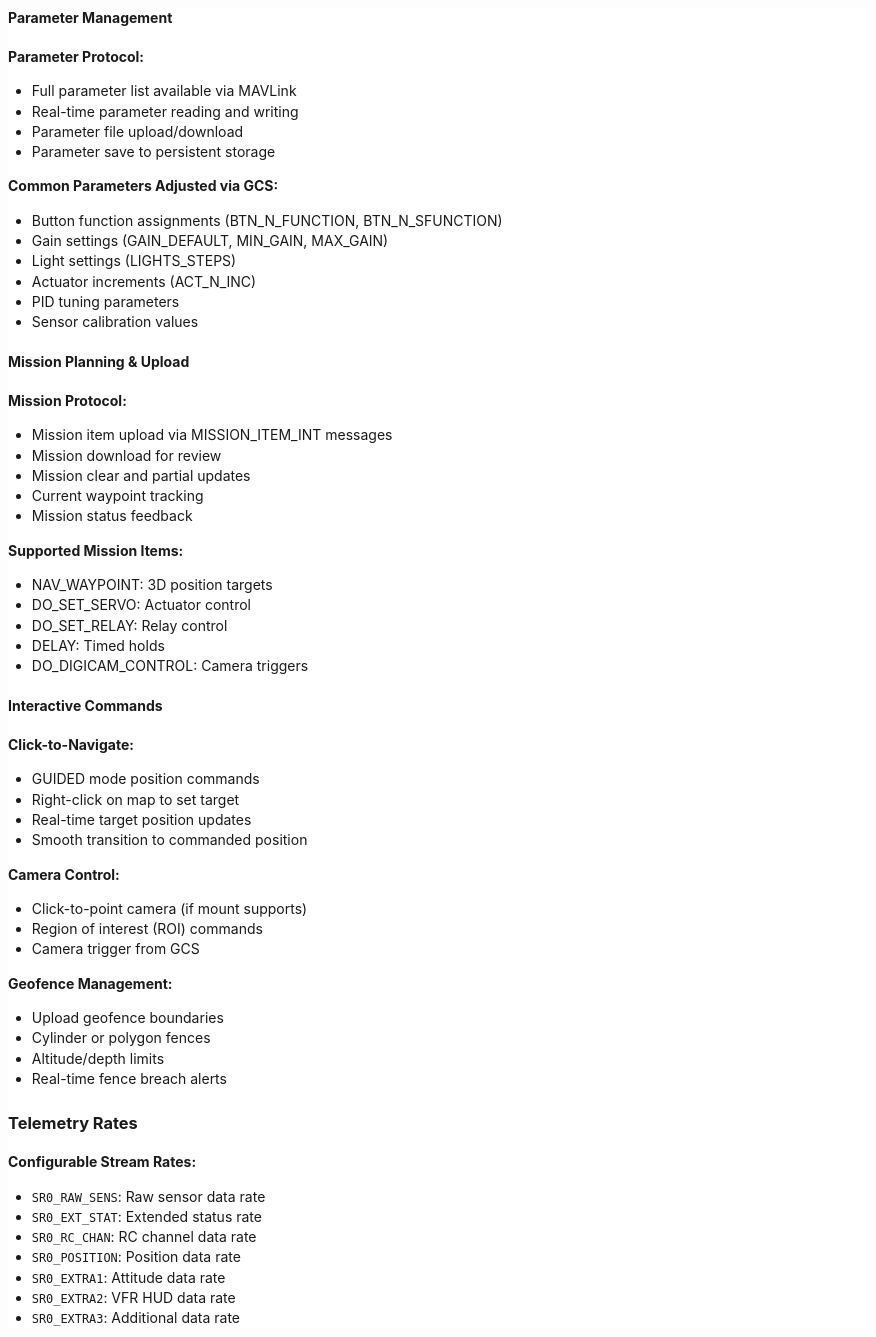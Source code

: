 #### Parameter Management

**Parameter Protocol:**
- Full parameter list available via MAVLink
- Real-time parameter reading and writing
- Parameter file upload/download
- Parameter save to persistent storage

**Common Parameters Adjusted via GCS:**
- Button function assignments (BTN_N_FUNCTION, BTN_N_SFUNCTION)
- Gain settings (GAIN_DEFAULT, MIN_GAIN, MAX_GAIN)
- Light settings (LIGHTS_STEPS)
- Actuator increments (ACT_N_INC)
- PID tuning parameters
- Sensor calibration values

#### Mission Planning & Upload

**Mission Protocol:**
- Mission item upload via MISSION_ITEM_INT messages
- Mission download for review
- Mission clear and partial updates
- Current waypoint tracking
- Mission status feedback

**Supported Mission Items:**
- NAV_WAYPOINT: 3D position targets
- DO_SET_SERVO: Actuator control
- DO_SET_RELAY: Relay control
- DELAY: Timed holds
- DO_DIGICAM_CONTROL: Camera triggers

#### Interactive Commands

**Click-to-Navigate:**
- GUIDED mode position commands
- Right-click on map to set target
- Real-time target position updates
- Smooth transition to commanded position

**Camera Control:**
- Click-to-point camera (if mount supports)
- Region of interest (ROI) commands
- Camera trigger from GCS

**Geofence Management:**
- Upload geofence boundaries
- Cylinder or polygon fences
- Altitude/depth limits
- Real-time fence breach alerts

### Telemetry Rates

**Configurable Stream Rates:**
- `SR0_RAW_SENS`: Raw sensor data rate
- `SR0_EXT_STAT`: Extended status rate
- `SR0_RC_CHAN`: RC channel data rate
- `SR0_POSITION`: Position data rate
- `SR0_EXTRA1`: Attitude data rate
- `SR0_EXTRA2`: VFR HUD data rate
- `SR0_EXTRA3`: Additional data rate
